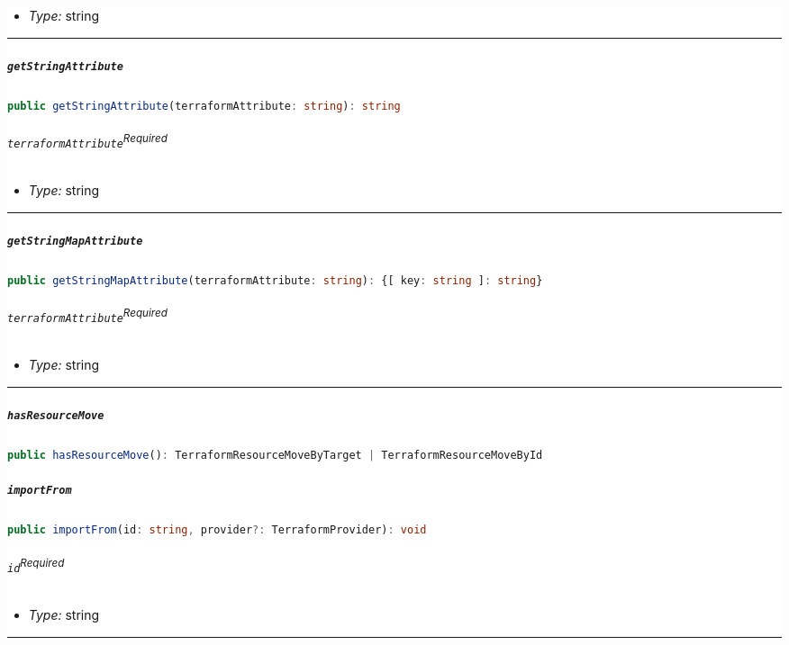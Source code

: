 - *Type:* string

---

##### `getStringAttribute` <a name="getStringAttribute" id="@cdktf/aws-cdk.appstreamImageBuilder.AppstreamImageBuilder.getStringAttribute"></a>

```typescript
public getStringAttribute(terraformAttribute: string): string
```

###### `terraformAttribute`<sup>Required</sup> <a name="terraformAttribute" id="@cdktf/aws-cdk.appstreamImageBuilder.AppstreamImageBuilder.getStringAttribute.parameter.terraformAttribute"></a>

- *Type:* string

---

##### `getStringMapAttribute` <a name="getStringMapAttribute" id="@cdktf/aws-cdk.appstreamImageBuilder.AppstreamImageBuilder.getStringMapAttribute"></a>

```typescript
public getStringMapAttribute(terraformAttribute: string): {[ key: string ]: string}
```

###### `terraformAttribute`<sup>Required</sup> <a name="terraformAttribute" id="@cdktf/aws-cdk.appstreamImageBuilder.AppstreamImageBuilder.getStringMapAttribute.parameter.terraformAttribute"></a>

- *Type:* string

---

##### `hasResourceMove` <a name="hasResourceMove" id="@cdktf/aws-cdk.appstreamImageBuilder.AppstreamImageBuilder.hasResourceMove"></a>

```typescript
public hasResourceMove(): TerraformResourceMoveByTarget | TerraformResourceMoveById
```

##### `importFrom` <a name="importFrom" id="@cdktf/aws-cdk.appstreamImageBuilder.AppstreamImageBuilder.importFrom"></a>

```typescript
public importFrom(id: string, provider?: TerraformProvider): void
```

###### `id`<sup>Required</sup> <a name="id" id="@cdktf/aws-cdk.appstreamImageBuilder.AppstreamImageBuilder.importFrom.parameter.id"></a>

- *Type:* string

---